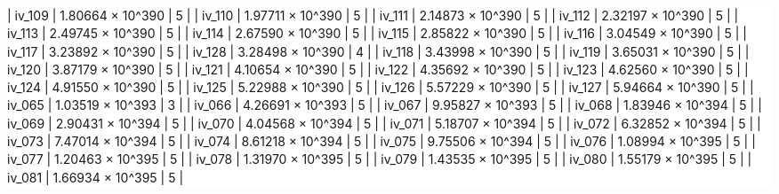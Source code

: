 | iv_109 | 1.80664 × 10^390 | 5 |
| iv_110 | 1.97711 × 10^390 | 5 |
| iv_111 | 2.14873 × 10^390 | 5 |
| iv_112 | 2.32197 × 10^390 | 5 |
| iv_113 | 2.49745 × 10^390 | 5 |
| iv_114 | 2.67590 × 10^390 | 5 |
| iv_115 | 2.85822 × 10^390 | 5 |
| iv_116 | 3.04549 × 10^390 | 5 |
| iv_117 | 3.23892 × 10^390 | 5 |
| iv_128 | 3.28498 × 10^390 | 4 |
| iv_118 | 3.43998 × 10^390 | 5 |
| iv_119 | 3.65031 × 10^390 | 5 |
| iv_120 | 3.87179 × 10^390 | 5 |
| iv_121 | 4.10654 × 10^390 | 5 |
| iv_122 | 4.35692 × 10^390 | 5 |
| iv_123 | 4.62560 × 10^390 | 5 |
| iv_124 | 4.91550 × 10^390 | 5 |
| iv_125 | 5.22988 × 10^390 | 5 |
| iv_126 | 5.57229 × 10^390 | 5 |
| iv_127 | 5.94664 × 10^390 | 5 |
| iv_065 | 1.03519 × 10^393 | 3 |
| iv_066 | 4.26691 × 10^393 | 5 |
| iv_067 | 9.95827 × 10^393 | 5 |
| iv_068 | 1.83946 × 10^394 | 5 |
| iv_069 | 2.90431 × 10^394 | 5 |
| iv_070 | 4.04568 × 10^394 | 5 |
| iv_071 | 5.18707 × 10^394 | 5 |
| iv_072 | 6.32852 × 10^394 | 5 |
| iv_073 | 7.47014 × 10^394 | 5 |
| iv_074 | 8.61218 × 10^394 | 5 |
| iv_075 | 9.75506 × 10^394 | 5 |
| iv_076 | 1.08994 × 10^395 | 5 |
| iv_077 | 1.20463 × 10^395 | 5 |
| iv_078 | 1.31970 × 10^395 | 5 |
| iv_079 | 1.43535 × 10^395 | 5 |
| iv_080 | 1.55179 × 10^395 | 5 |
| iv_081 | 1.66934 × 10^395 | 5 |